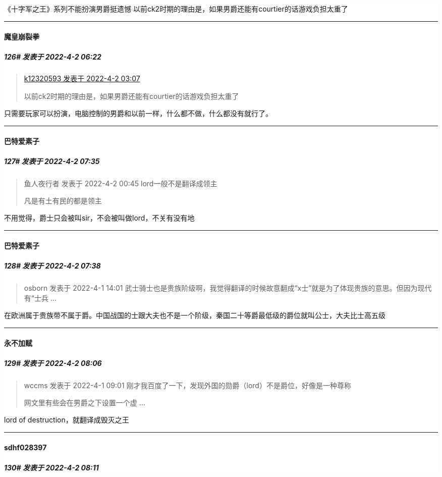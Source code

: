 《十字军之王》系列不能扮演男爵挺遗憾</blockquote>
以前ck2时期的理由是，如果男爵还能有courtier的话游戏负担太重了



*****

####  魔皇崩裂拳  
##### 126#       发表于 2022-4-2 06:22

<blockquote><a href="httphttps://bbs.saraba1st.com/2b/forum.php?mod=redirect&amp;goto=findpost&amp;pid=55280362&amp;ptid=2061870" target="_blank">k12320593 发表于 2022-4-2 03:07</a>

以前ck2时期的理由是，如果男爵还能有courtier的话游戏负担太重了</blockquote>
只需要玩家可以扮演，电脑控制的男爵和以前一样，什么都不做，什么都没有就行了。



*****

####  巴特爱素子  
##### 127#       发表于 2022-4-2 07:35

<blockquote>鱼人夜行者 发表于 2022-4-2 00:45
lord一般不是翻译成领主

凡是有土有民的都是领主

</blockquote>
不用觉得，爵士只会被叫sir，不会被叫做lord，不关有没有地

*****

####  巴特爱素子  
##### 128#       发表于 2022-4-2 07:38

<blockquote>osborn 发表于 2022-4-1 14:01
武士骑士也是贵族阶级啊，我觉得翻译的时候故意翻成“x士”就是为了体现贵族的意思。但因为现代有“士兵 ...</blockquote>
在欧洲属于贵族带不属于爵。中国战国的士跟大夫也不是一个阶级，秦国二十等爵最低级的爵位就叫公士，大夫比士高五级



*****

####  永不加赋  
##### 129#       发表于 2022-4-2 08:06

<blockquote>wccms 发表于 2022-4-1 09:01
刚才我百度了一下，发现外国的勋爵（lord）不是爵位，好像是一种尊称

网文里有些会在男爵之下设置一个虚 ...</blockquote>
lord of destruction，就翻译成毁灭之王

*****

####  sdhf028397  
##### 130#       发表于 2022-4-2 08:11

